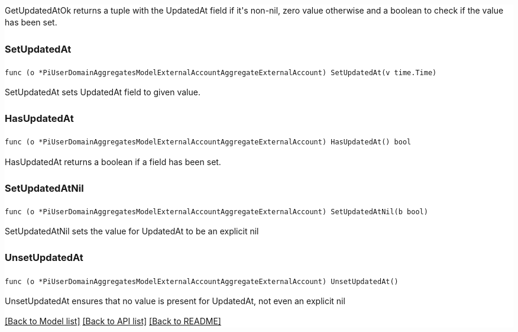 GetUpdatedAtOk returns a tuple with the UpdatedAt field if it's non-nil, zero value otherwise
and a boolean to check if the value has been set.

### SetUpdatedAt

`func (o *PiUserDomainAggregatesModelExternalAccountAggregateExternalAccount) SetUpdatedAt(v time.Time)`

SetUpdatedAt sets UpdatedAt field to given value.

### HasUpdatedAt

`func (o *PiUserDomainAggregatesModelExternalAccountAggregateExternalAccount) HasUpdatedAt() bool`

HasUpdatedAt returns a boolean if a field has been set.

### SetUpdatedAtNil

`func (o *PiUserDomainAggregatesModelExternalAccountAggregateExternalAccount) SetUpdatedAtNil(b bool)`

 SetUpdatedAtNil sets the value for UpdatedAt to be an explicit nil

### UnsetUpdatedAt
`func (o *PiUserDomainAggregatesModelExternalAccountAggregateExternalAccount) UnsetUpdatedAt()`

UnsetUpdatedAt ensures that no value is present for UpdatedAt, not even an explicit nil

[[Back to Model list]](../README.md#documentation-for-models) [[Back to API list]](../README.md#documentation-for-api-endpoints) [[Back to README]](../README.md)


